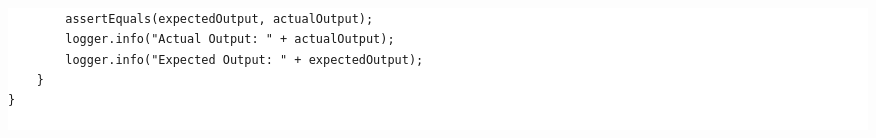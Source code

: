 ```
        assertEquals(expectedOutput, actualOutput);
        logger.info("Actual Output: " + actualOutput);
        logger.info("Expected Output: " + expectedOutput);
    }
}


```




